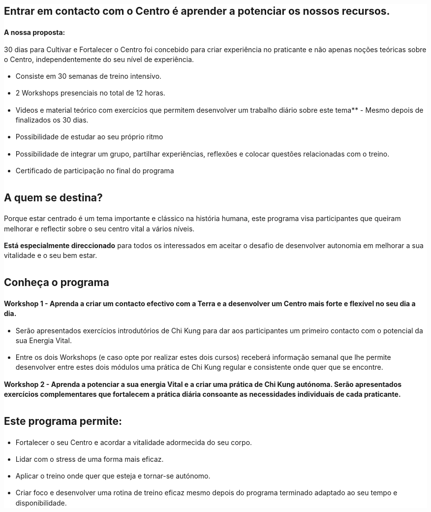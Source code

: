 ## Entrar em contacto com o Centro é aprender a potenciar os nossos recursos. 

**A nossa proposta:**

30 dias para Cultivar e Fortalecer o Centro foi concebido para criar experiência no praticante e não apenas noções teóricas sobre o Centro, independentemente do seu nível de experiência.

+ Consiste em 30 semanas de treino intensivo.

+ 2 Workshops presenciais no total de 12 horas.

+ Videos e material teórico com exercícios que permitem desenvolver um trabalho diário sobre este tema** - Mesmo depois de finalizados os 30 dias. 

+ Possibilidade de estudar ao seu próprio ritmo 

+ Possibilidade de integrar um grupo, partilhar experiências, reflexões e colocar questões relacionadas com o treino.

+ Certificado de participação no final do programa

## A quem se destina?

Porque estar centrado é um tema importante e clássico na história humana, este programa visa participantes que queiram melhorar e reflectir sobre o seu centro vital a vários níveis. 

**Está especialmente direccionado** para todos os interessados em aceitar o desafio de desenvolver autonomia em melhorar a sua vitalidade e o seu bem estar.

## Conheça o programa 

**Workshop 1 - Aprenda a criar um contacto efectivo com a Terra e a desenvolver um Centro mais forte e flexível no seu dia a dia.** 

+ Serão apresentados exercícios introdutórios de Chi Kung para dar aos participantes um primeiro contacto com o potencial da sua Energia Vital.

+ Entre os dois Workshops (e caso opte por realizar estes dois cursos) receberá informação semanal que lhe permite desenvolver entre estes dois módulos uma prática de Chi Kung regular e consistente onde quer que se encontre. 
 
**Workshop 2 - Aprenda a potenciar a sua energia Vital e a criar uma prática de Chi Kung autónoma. Serão apresentados exercícios complementares que fortalecem a prática diária consoante as necessidades individuais de cada praticante.** 

## Este programa permite: 

+ Fortalecer o seu Centro e acordar a vitalidade adormecida do seu corpo. 

+ Lidar com o stress de uma forma mais eficaz.

+ Aplicar o treino onde quer que esteja e tornar-se autónomo. 

+ Criar foco e desenvolver uma rotina de treino eficaz mesmo depois do programa terminado adaptado ao seu tempo e disponibilidade. 
